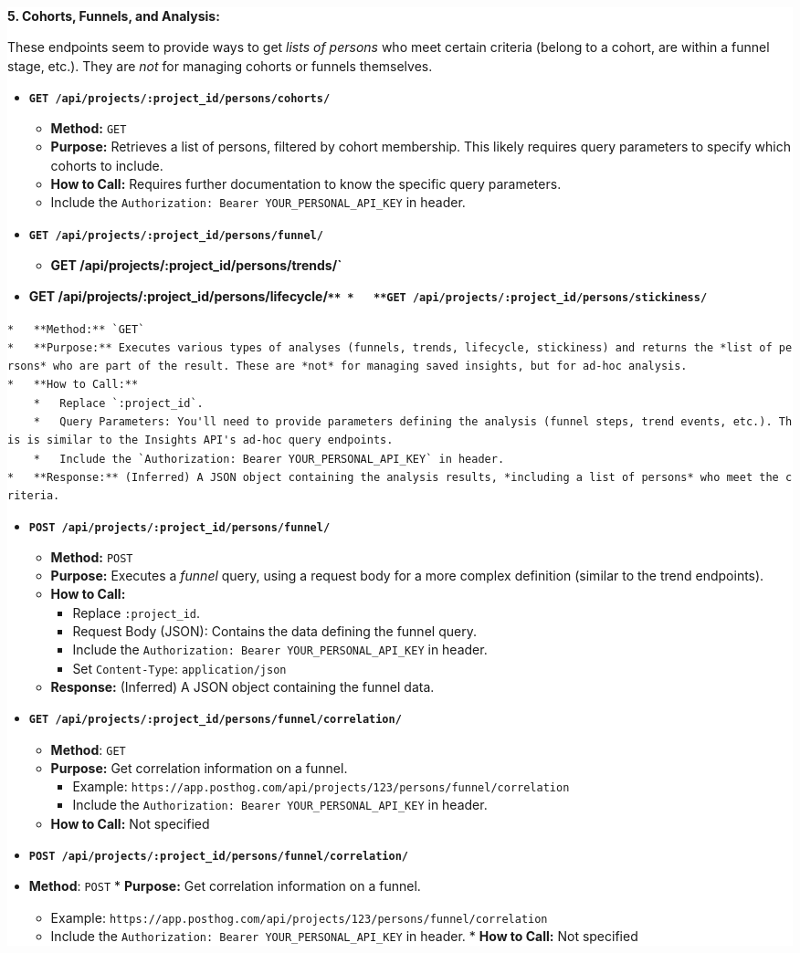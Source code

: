 **5. Cohorts, Funnels, and Analysis:**

These endpoints seem to provide ways to get *lists of persons* who meet certain criteria (belong to a cohort, are within a funnel stage, etc.).  They are *not* for managing cohorts or funnels themselves.

*   **`GET /api/projects/:project_id/persons/cohorts/`**

    *   **Method:** `GET`
    *   **Purpose:** Retrieves a list of persons, filtered by cohort membership. This likely requires query parameters to specify which cohorts to include.
    *   **How to Call:** Requires further documentation to know the specific query parameters.
    *   Include the `Authorization: Bearer YOUR_PERSONAL_API_KEY` in header.

*   **`GET /api/projects/:project_id/persons/funnel/`**
    *    **GET /api/projects/:project_id/persons/trends/`**
   *    **GET /api/projects/:project_id/persons/lifecycle/`**
    *   **GET /api/projects/:project_id/persons/stickiness/`**

    *   **Method:** `GET`
    *   **Purpose:** Executes various types of analyses (funnels, trends, lifecycle, stickiness) and returns the *list of persons* who are part of the result. These are *not* for managing saved insights, but for ad-hoc analysis.
    *   **How to Call:**
        *   Replace `:project_id`.
        *   Query Parameters: You'll need to provide parameters defining the analysis (funnel steps, trend events, etc.). This is similar to the Insights API's ad-hoc query endpoints.
        *   Include the `Authorization: Bearer YOUR_PERSONAL_API_KEY` in header.
    *   **Response:** (Inferred) A JSON object containing the analysis results, *including a list of persons* who meet the criteria.

*   **`POST /api/projects/:project_id/persons/funnel/`**
    *   **Method:** `POST`
     *   **Purpose:** Executes a *funnel* query, using a request body for a more complex definition (similar to the trend endpoints).
    *   **How to Call:**
        *   Replace `:project_id`.
        *   Request Body (JSON): Contains the data defining the funnel query.
        *   Include the `Authorization: Bearer YOUR_PERSONAL_API_KEY` in header.
         *  Set `Content-Type`: `application/json`
    *   **Response:** (Inferred) A JSON object containing the funnel data.
* **`GET /api/projects/:project_id/persons/funnel/correlation/`**

    *   **Method**: `GET`
    *   **Purpose:** Get correlation information on a funnel.
        *    Example: `https://app.posthog.com/api/projects/123/persons/funnel/correlation`
        *   Include the `Authorization: Bearer YOUR_PERSONAL_API_KEY` in header.
    * **How to Call:** Not specified

* **`POST /api/projects/:project_id/persons/funnel/correlation/`**
 *   **Method**: `POST`
    *   **Purpose:** Get correlation information on a funnel.
        *    Example: `https://app.posthog.com/api/projects/123/persons/funnel/correlation`
        *   Include the `Authorization: Bearer YOUR_PERSONAL_API_KEY` in header.
    * **How to Call:** Not specified
